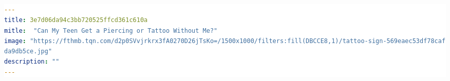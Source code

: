 ```yaml
---
title: 3e7d06da94c3bb720525ffcd361c610a
mitle:  "Can My Teen Get a Piercing or Tattoo Without Me?"
image: "https://fthmb.tqn.com/d2p0SVvjrkrx3fA0270D26jTsKo=/1500x1000/filters:fill(DBCCE8,1)/tattoo-sign-569eaec53df78cafda9db5ce.jpg"
description: ""
---
```

